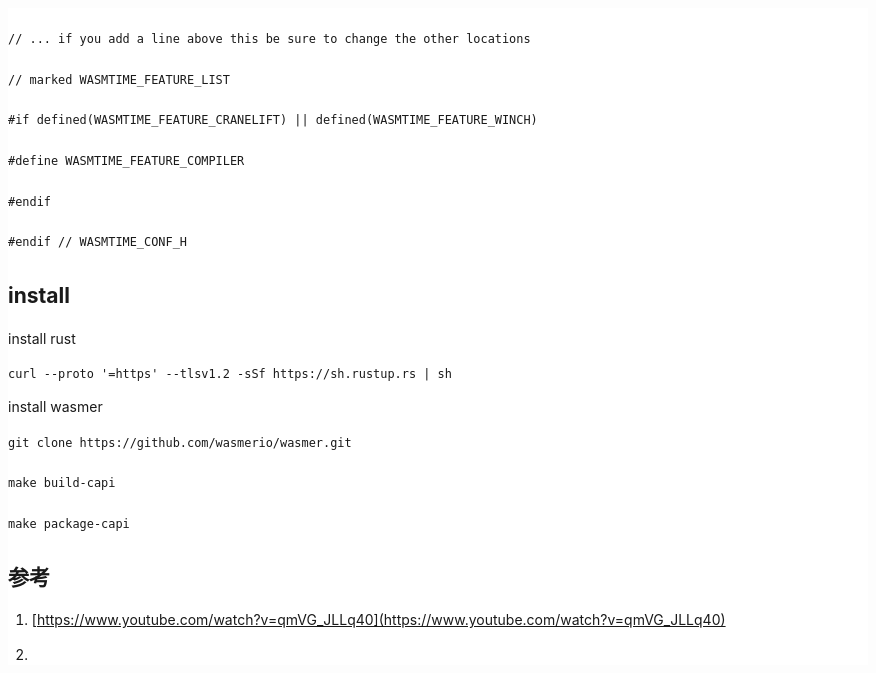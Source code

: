 ```

// ... if you add a line above this be sure to change the other locations

// marked WASMTIME_FEATURE_LIST

#if defined(WASMTIME_FEATURE_CRANELIFT) || defined(WASMTIME_FEATURE_WINCH)

#define WASMTIME_FEATURE_COMPILER

#endif

#endif // WASMTIME_CONF_H

```



##  install

install rust

```
curl --proto '=https' --tlsv1.2 -sSf https://sh.rustup.rs | sh
```

install wasmer

```
git clone https://github.com/wasmerio/wasmer.git

make build-capi

make package-capi

```



## 参考

1. [https://www.youtube.com/watch?v=qmVG_JLLq40](https://www.youtube.com/watch?v=qmVG_JLLq40)

2.